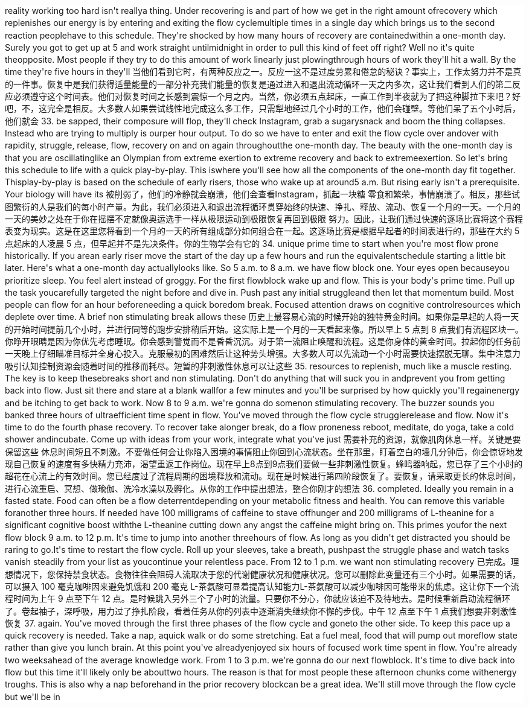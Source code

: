 reality working too hard isn't reallya thing. Under recovering is and part of how we get in the right amount ofrecovery which replenishes our energy is by entering and exiting the flow cyclemultiple times in a single day which brings us to the second reaction peoplehave to this schedule. They're shocked by how many hours of recovery are containedwithin a one-month day. Surely you got to get up at 5 and work straight untilmidnight in order to pull this kind of feet off right? Well no it's quite theopposite. Most people if they try to do this amount of work linearly just plowingthrough hours of work they'll hit a wall. By the time they're five hours in they'll 当他们看到它时，有两种反应之一。反应一这不是过度劳累和倦怠的秘诀？事实上，工作太努力并不是真的一件事。恢复中是我们获得适量能量的一部分补充我们能量的恢复是通过进入和退出流动循环一天之内多次，这让我们看到人们的第二反应必须遵守这个时间表。他们对恢复时间之长感到震惊一个月之内。当然，你必须五点起床，一直工作到半夜就为了把这种脚拉下来吧？好吧，不，这完全是相反。大多数人如果尝试线性地完成这么多工作，只需犁地经过几个小时的工作，他们会碰壁。等他们呆了五个小时后，他们就会 33\. be sapped, their composure will flop, they'll check Instagram, grab a sugarysnack and boom the thing collapses. Instead who are trying to multiply is ourper hour output. To do so we have to enter and exit the flow cycle over andover with rapidity, struggle, release, flow, recovery on and on again throughoutthe one-month day. The beauty with the one-month day is that you are oscillatinglike an Olympian from extreme exertion to extreme recovery and back to extremeexertion. So let's bring this schedule to life with a quick play-by-play. This iswhere you'll see how all the components of the one-month day fit together. Thisplay-by-play is based on the schedule of early risers, those who wake up at around5 a.m. But rising early isn't a prerequisite. Your biology will have its 被削弱了，他们的冷静就会崩溃，他们会查看Instagram，抓起一块糖 零食和繁荣，事情崩溃了。相反，那些试图繁衍的人是我们的每小时产量。为此，我们必须进入和退出流程循环贯穿始终的快速、挣扎、释放、流动、恢复一个月的一天。一个月的一天的美妙之处在于你在摇摆不定就像奥运选手一样从极限运动到极限恢复再回到极限 努力。因此，让我们通过快速的逐场比赛将这个赛程表变为现实。这是在这里您将看到一个月的一天的所有组成部分如何组合在一起。这逐场比赛是根据早起者的时间表进行的，那些在大约 5 点起床的人凌晨 5 点，但早起并不是先决条件。你的生物学会有它的 34\. unique prime time to start when you're most flow prone historically. If you arean early riser move the start of the day up a few hours and run the equivalentschedule starting a little bit later. Here's what a one-month day actuallylooks like. So 5 a.m. to 8 a.m. we have flow block one. Your eyes open becauseyou prioritize sleep. You feel alert instead of groggy. For the first flowblock wake up and flow. This is your body's prime time. Pull up the task youcarefully targeted the night before and dive in. Push past any initial struggleand then let that momentum build. Most people can flow for an hour beforeneeding a quick boredom break. Focused attention draws on cognitive controlresources which deplete over time. A brief non stimulating break allows these 历史上最容易心流的时候开始的独特黄金时间。如果你是早起的人将一天的开始时间提前几个小时，并进行同等的跑步安排稍后开始。这实际上是一个月的一天看起来像。所以早上 5 点到 8 点我们有流程区块一。你睁开眼睛是因为你优先考虑睡眠。你会感到警觉而不是昏昏沉沉。对于第一流阻止唤醒和流程。这是你身体的黄金时间。拉起你的任务前一天晚上仔细瞄准目标并全身心投入。克服最初的困难然后让这种势头增强。大多数人可以先流动一个小时需要快速摆脱无聊。集中注意力吸引认知控制资源会随着时间的推移而耗尽。短暂的非刺激性休息可以让这些 35\. resources to replenish, much like a muscle resting. The key is to keep thesebreaks short and non stimulating. Don't do anything that will suck you in andprevent you from getting back into flow. Just sit there and stare at a blank wallfor a few minutes and you'll be surprised by how quickly you'll regainenergy and be itching to get back to work. Now 8 to 9 a.m. we're gonna do somenon stimulating recovery. The buzzer sounds you banked three hours of ultraefficient time spent in flow. You've moved through the flow cycle strugglerelease and flow. Now it's time to do the fourth phase recovery. To recover take alonger break, do a flow proneness reboot, meditate, do yoga, take a cold shower andincubate. Come up with ideas from your work, integrate what you've just 需要补充的资源，就像肌肉休息一样。关键是要保留这些 休息时间短且不刺激。不要做任何会让你陷入困境的事情阻止你回到心流状态。坐在那里，盯着空白的墙几分钟后，你会惊讶地发现自己恢复的速度有多快精力充沛，渴望重返工作岗位。现在早上8点到9点我们要做一些非刺激性恢复。蜂鸣器响起，您已存了三个小时的超花在心流上的有效时间。您已经度过了流程周期的困境释放和流动。现在是时候进行第四阶段恢复了。要恢复，请采取更长的休息时间，进行心流重启、冥想、做瑜伽、洗冷水澡以及孵化。从你的工作中提出想法，整合你刚才的想法 36\. completed. Ideally you remain in a fasted state. Food can often be a flow deterrentdepending on your metabolic fitness and health. You can remove this variable foranother three hours. If needed have 100 milligrams of caffeine to stave offhunger and 200 milligrams of L-theanine for a significant cognitive boost withthe L-theanine cutting down any angst the caffeine might bring on. This primes youfor the next flow block 9 a.m. to 12 p.m. It's time to jump into another threehours of flow. As long as you didn't get distracted you should be raring to go.It's time to restart the flow cycle. Roll up your sleeves, take a breath, pushpast the struggle phase and watch tasks vanish steadily from your list as youcontinue your relentless pace. From 12 to 1 p.m. we want non stimulating recovery 已完成。理想情况下，您保持禁食状态。食物往往会阻碍人流取决于您的代谢健康状况和健康状况。您可以删除此变量还有三个小时。如果需要的话，可以摄入 100 毫克咖啡因来避免饥饿和 200 毫克 L-茶氨酸可显着提高认知能力L-茶氨酸可以减少咖啡因可能带来的焦虑。这让你下一个流程时间为上午 9 点至下午 12 点。是时候跳入另外三个了小时的流量。只要你不分心，你就应该迫不及待地去。是时候重新启动流程循环了。卷起袖子，深呼吸，用力过了挣扎阶段，看着任务从你的列表中逐渐消失继续你不懈的步伐。中午 12 点至下午 1 点我们想要非刺激性恢复 37\. again. You've moved through the first three phases of the flow cycle and goneto the other side. To keep this pace up a quick recovery is needed. Take a nap, aquick walk or do some stretching. Eat a fuel meal, food that will pump out moreflow state rather than give you lunch brain. At this point you've alreadyenjoyed six hours of focused work time spent in flow. You're already two weeksahead of the average knowledge work. From 1 to 3 p.m. we're gonna do our next flowblock. It's time to dive back into flow but this time it'll likely only be abouttwo hours. The reason is that for most people these afternoon chunks come withenergy troughs. This is also why a nap beforehand in the prior recovery blockcan be a great idea. We'll still move through the flow cycle but we'll be in